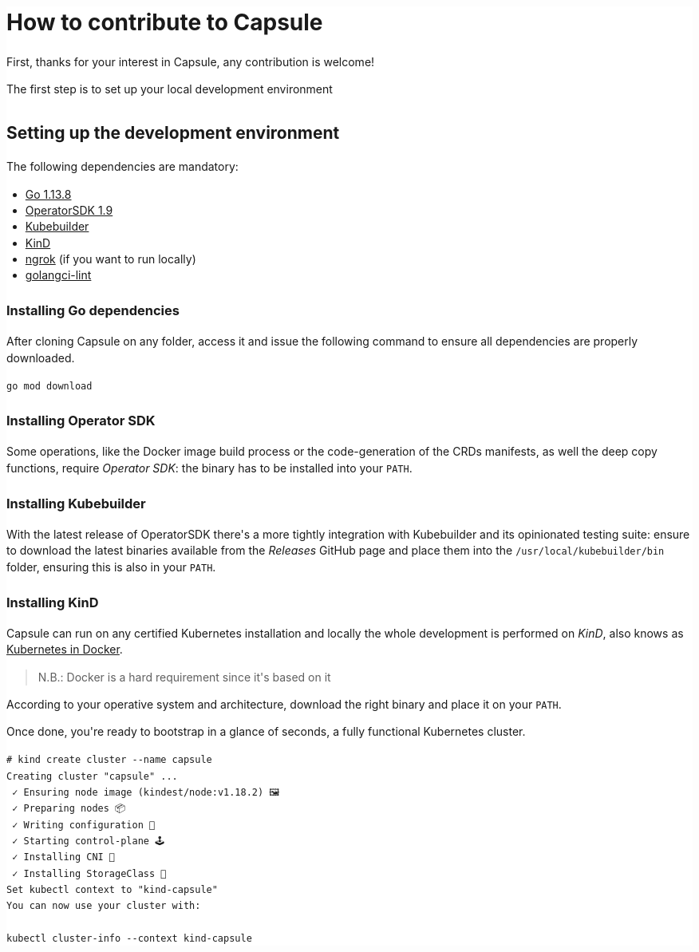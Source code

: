 # How to contribute to Capsule

First, thanks for your interest in Capsule, any contribution is welcome!

The first step is to set up your local development environment

## Setting up the development environment

The following dependencies are mandatory:

- [Go 1.13.8](https://golang.org/dl/)
- [OperatorSDK 1.9](https://github.com/operator-framework/operator-sdk)
- [Kubebuilder](https://github.com/kubernetes-sigs/kubebuilder)
- [KinD](https://github.com/kubernetes-sigs/kind)
- [ngrok](https://ngrok.com/) (if you want to run locally)
- [golangci-lint](https://github.com/golangci/golangci-lint)

### Installing Go dependencies

After cloning Capsule on any folder, access it and issue the following command
to ensure all dependencies are properly downloaded.

```
go mod download
```

### Installing Operator SDK

Some operations, like the Docker image build process or the code-generation of
the CRDs manifests, as well the deep copy functions, require _Operator SDK_:
the binary has to be installed into your `PATH`.

### Installing Kubebuilder

With the latest release of OperatorSDK there's a more tightly integration with
Kubebuilder and its opinionated testing suite: ensure to download the latest
binaries available from the _Releases_ GitHub page and place them into the
`/usr/local/kubebuilder/bin` folder, ensuring this is also in your `PATH`.

### Installing KinD

Capsule can run on any certified Kubernetes installation and locally
the whole development is performed on _KinD_, also knows as
[Kubernetes in Docker](https://github.com/kubernetes-sigs/kind).

> N.B.: Docker is a hard requirement since it's based on it

According to your operative system and architecture, download the right binary
and place it on your `PATH`.

Once done, you're ready to bootstrap in a glance of seconds, a fully functional
Kubernetes cluster.

```
# kind create cluster --name capsule
Creating cluster "capsule" ...
 ✓ Ensuring node image (kindest/node:v1.18.2) 🖼
 ✓ Preparing nodes 📦  
 ✓ Writing configuration 📜 
 ✓ Starting control-plane 🕹️ 
 ✓ Installing CNI 🔌 
 ✓ Installing StorageClass 💾 
Set kubectl context to "kind-capsule"
You can now use your cluster with:

kubectl cluster-info --context kind-capsule

```